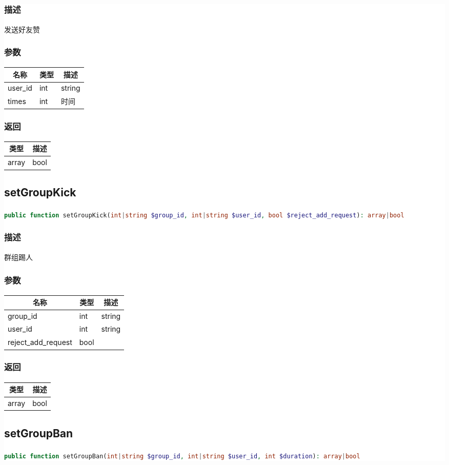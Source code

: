 ### 描述

发送好友赞

### 参数

| 名称 | 类型 | 描述 |
| -------- | ---- | ----------- |
| user_id | int|string | 用户ID |
| times | int | 时间 |

### 返回

| 类型 | 描述 |
| ---- | ----------- |
| array|bool | 返回API调用结果（数组）或异步API调用状态（bool） |


## setGroupKick

```php
public function setGroupKick(int|string $group_id, int|string $user_id, bool $reject_add_request): array|bool
```

### 描述

群组踢人

### 参数

| 名称 | 类型 | 描述 |
| -------- | ---- | ----------- |
| group_id | int|string | 群ID |
| user_id | int|string | 用户ID |
| reject_add_request | bool |  |

### 返回

| 类型 | 描述 |
| ---- | ----------- |
| array|bool | 返回API调用结果（数组）或异步API调用状态（bool） |


## setGroupBan

```php
public function setGroupBan(int|string $group_id, int|string $user_id, int $duration): array|bool
```
